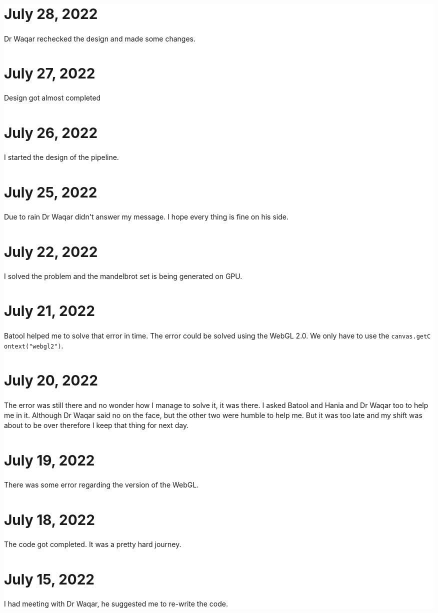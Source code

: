 # July 28, 2022

Dr Waqar rechecked the design and made some changes.

# July 27, 2022

Design got almost completed

# July 26, 2022

I started the design of the pipeline.

# July 25, 2022

Due to rain Dr Waqar didn't answer my message. I hope every thing is fine on his side.

# July 22, 2022

I solved the problem and the mandelbrot set is being generated on GPU.

# July 21, 2022

Batool helped me to solve that error in time. The error could be solved using the WebGL 2.0. We only have to use the `canvas.getContext("webgl2")`.

# July 20, 2022

The error was still there and no wonder how I manage to solve it, it was there. I asked Batool and Hania and Dr Waqar too to help me in it. Although Dr Waqar said no on the face, but the other two were humble to help me. But it was too late and my shift was about to be over therefore I keep that thing for next day.

# July 19, 2022

There was some error regarding the version of the WebGL.

# July 18, 2022

The code got completed. It was a pretty hard journey.

# July 15, 2022

I had meeting with Dr Waqar, he suggested me to re-write the code.
